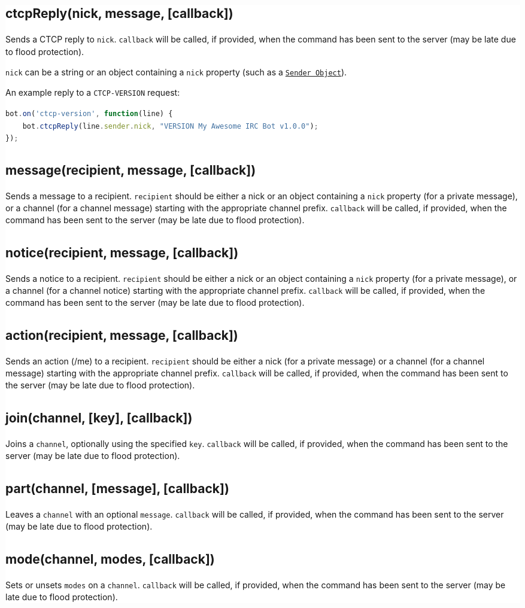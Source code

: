 ## ctcpReply(nick, message, [callback])

Sends a CTCP reply to `nick`. `callback` will be called, if provided, when the command has been sent to the server (may be late due to flood protection).

`nick` can be a string or an object containing a `nick` property (such as a [`Sender Object`](#sender-object)).

An example reply to a `CTCP-VERSION` request:

```js
bot.on('ctcp-version', function(line) {
	bot.ctcpReply(line.sender.nick, "VERSION My Awesome IRC Bot v1.0.0");
});
```

## message(recipient, message, [callback])

Sends a message to a recipient. `recipient` should be either a nick or an object containing a `nick` property (for a private message), or a channel (for a channel message) starting with the appropriate channel prefix. `callback` will be called, if provided, when the command has been sent to the server (may be late due to flood protection).

## notice(recipient, message, [callback])

Sends a notice to a recipient. `recipient` should be either a nick or an object containing a `nick` property (for a private message), or a channel (for a channel notice) starting with the appropriate channel prefix. `callback` will be called, if provided, when the command has been sent to the server (may be late due to flood protection).

## action(recipient, message, [callback])

Sends an action (/me) to a recipient. `recipient` should be either a nick (for a private message) or a channel (for a channel message) starting with the appropriate channel prefix. `callback` will be called, if provided, when the command has been sent to the server (may be late due to flood protection).

## join(channel, [key], [callback])

Joins a `channel`, optionally using the specified `key`. `callback` will be called, if provided, when the command has been sent to the server (may be late due to flood protection).

## part(channel, [message], [callback])

Leaves a `channel` with an optional `message`. `callback` will be called, if provided, when the command has been sent to the server (may be late due to flood protection).

## mode(channel, modes, [callback])

Sets or unsets `modes` on a `channel`. `callback` will be called, if provided, when the command has been sent to the server (may be late due to flood protection).
